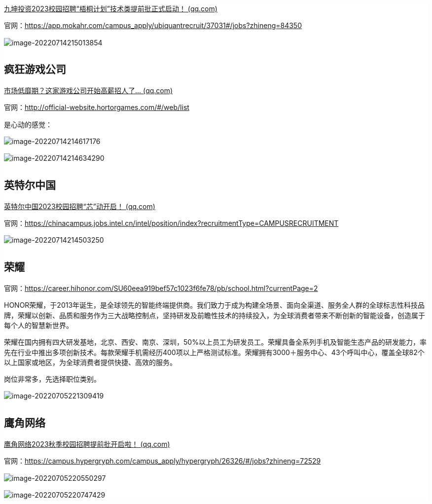 [九坤投资2023校园招聘“梧桐计划”技术类提前批正式启动！ (qq.com)](https://mp.weixin.qq.com/s/eNYYzfsueVxBXKwH_Dk7kg)

官网：https://app.mokahr.com/campus_apply/ubiquantrecruit/37031#/jobs?zhineng=84350

![image-20220714215013854](https://test1.jsdelivr.net/gh/CARLOSGP2021/myFigures/img/202207142150575.png)



## 疯狂游戏公司

[市场低靡期？这家游戏公司开始高薪招人了... (qq.com)](https://mp.weixin.qq.com/s/yhlrzK-8kfCOZChmzMHQtA)

官网：http://official-website.hortorgames.com/#/web/list

是心动的感觉：

![image-20220714214617176](https://test1.jsdelivr.net/gh/CARLOSGP2021/myFigures/img/202207142146042.png)

![image-20220714214634290](https://test1.jsdelivr.net/gh/CARLOSGP2021/myFigures/img/202207142146728.png)



## 英特尔中国

[英特尔中国2023校园招聘“芯”动开启！ (qq.com)](https://mp.weixin.qq.com/s/IQoDLc1gvx0LLIfyTmyErw)

官网：https://chinacampus.jobs.intel.cn/intel/position/index?recruitmentType=CAMPUSRECRUITMENT

![image-20220714214503250](https://test1.jsdelivr.net/gh/CARLOSGP2021/myFigures/img/202207142145807.png)

## 荣耀

官网：https://career.hihonor.com/SU60eea919bef57c1023f6fe78/pb/school.html?currentPage=2

HONOR荣耀，于2013年诞生，是全球领先的智能终端提供商。我们致力于成为构建全场景、面向全渠道、服务全人群的全球标志性科技品牌，荣耀以创新、品质和服务作为三大战略控制点，坚持研发及前瞻性技术的持续投入，为全球消费者带来不断创新的智能设备，创造属于每个人的智慧新世界。

荣耀在国内拥有四大研发基地，北京、西安、南京、深圳，50%以上员工为研发员工。荣耀具备全系列手机及智能生态产品的研发能力，率先在行业中推出多项创新技术。每款荣耀手机需经历400项以上严格测试标准。荣耀拥有3000＋服务中心、43个呼叫中心，覆盖全球82个以上国家或地区，为全球消费者提供快捷、高效的服务。

岗位非常多，先选择职位类别。

![image-20220705221309419](https://test1.jsdelivr.net/gh/CARLOSGP2021/myFigures/img/202207052213932.png)



## 鹰角网络

[鹰角网络2023秋季校园招聘提前批开启啦！ (qq.com)](https://mp.weixin.qq.com/s/MjUBxB18CClkU9tkeQLhOg)

官网：https://campus.hypergryph.com/campus_apply/hypergryph/26326/#/jobs?zhineng=72529

![image-20220705220550297](https://test1.jsdelivr.net/gh/CARLOSGP2021/myFigures/img/202207052205043.png)

![image-20220705220747429](https://test1.jsdelivr.net/gh/CARLOSGP2021/myFigures/img/202207052207502.png)
